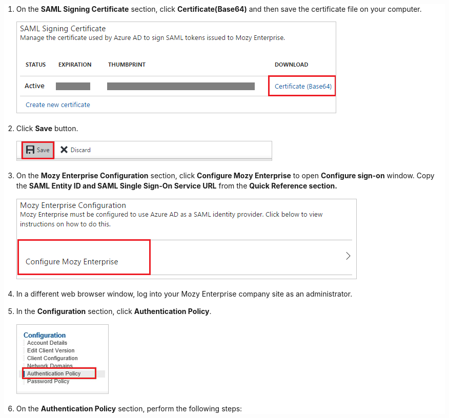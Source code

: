 1. On the **SAML Signing Certificate** section, click **Certificate(Base64)** and then save the certificate file on your computer.

	![Configure Single Sign-On](./media/mozy-enterprise-tutorial/tutorial_mozyenterprise_certificate.png) 

1. Click **Save** button.

	![Configure Single Sign-On](./media/mozy-enterprise-tutorial/tutorial_general_400.png)

1. On the **Mozy Enterprise Configuration** section, click **Configure Mozy Enterprise** to open **Configure sign-on** window. Copy the **SAML Entity ID and SAML Single Sign-On Service URL** from the **Quick Reference section.**

	![Configure Single Sign-On](./media/mozy-enterprise-tutorial/tutorial_mozyenterprise_configure.png) 

1. In a different web browser window, log into your Mozy Enterprise company site as an administrator.

1. In the **Configuration** section, click **Authentication Policy**.
   
   ![Authentication policy](./media/mozy-enterprise-tutorial/ic777314.png "Authentication policy")

1. On the **Authentication Policy** section, perform the following steps:
   